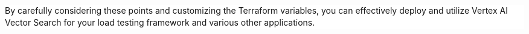 By carefully considering these points and customizing the Terraform variables, you can effectively deploy and utilize Vertex AI Vector Search for your load testing framework and various other applications.
